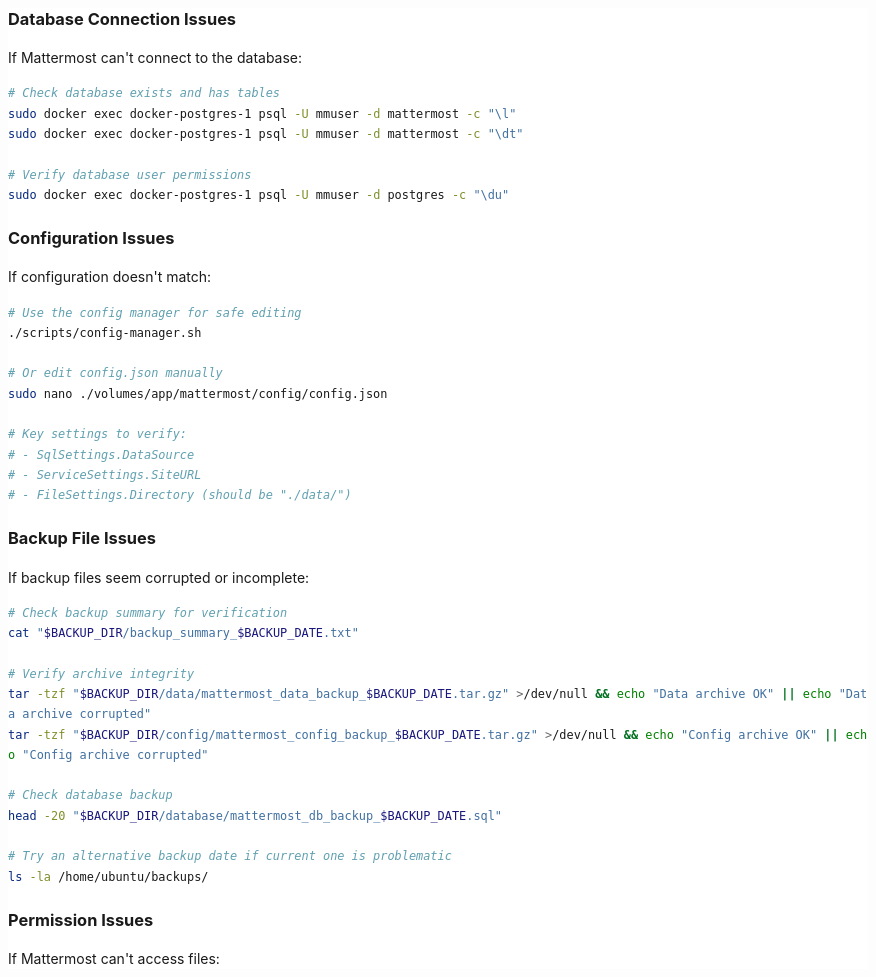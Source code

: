 ### Database Connection Issues

If Mattermost can't connect to the database:

```bash
# Check database exists and has tables
sudo docker exec docker-postgres-1 psql -U mmuser -d mattermost -c "\l"
sudo docker exec docker-postgres-1 psql -U mmuser -d mattermost -c "\dt"

# Verify database user permissions
sudo docker exec docker-postgres-1 psql -U mmuser -d postgres -c "\du"
```

### Configuration Issues

If configuration doesn't match:

```bash
# Use the config manager for safe editing
./scripts/config-manager.sh

# Or edit config.json manually
sudo nano ./volumes/app/mattermost/config/config.json

# Key settings to verify:
# - SqlSettings.DataSource
# - ServiceSettings.SiteURL  
# - FileSettings.Directory (should be "./data/")
```

### Backup File Issues

If backup files seem corrupted or incomplete:

```bash
# Check backup summary for verification
cat "$BACKUP_DIR/backup_summary_$BACKUP_DATE.txt"

# Verify archive integrity
tar -tzf "$BACKUP_DIR/data/mattermost_data_backup_$BACKUP_DATE.tar.gz" >/dev/null && echo "Data archive OK" || echo "Data archive corrupted"
tar -tzf "$BACKUP_DIR/config/mattermost_config_backup_$BACKUP_DATE.tar.gz" >/dev/null && echo "Config archive OK" || echo "Config archive corrupted"

# Check database backup
head -20 "$BACKUP_DIR/database/mattermost_db_backup_$BACKUP_DATE.sql"

# Try an alternative backup date if current one is problematic
ls -la /home/ubuntu/backups/
```

### Permission Issues

If Mattermost can't access files:
